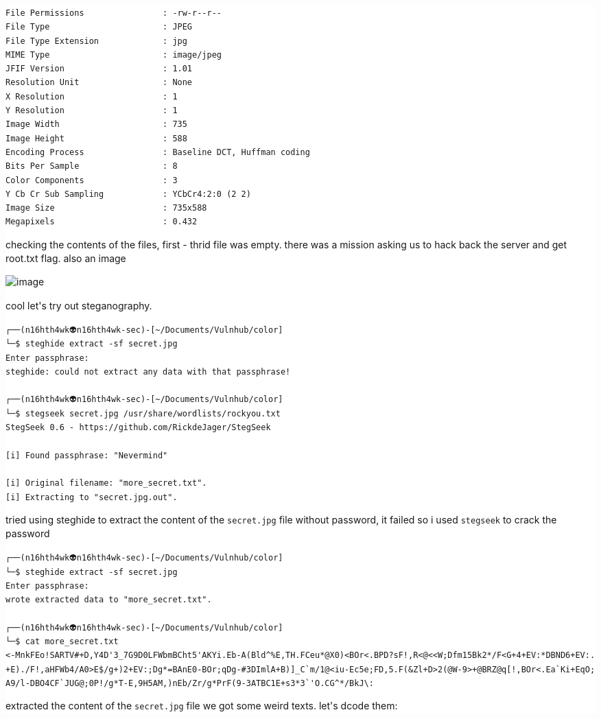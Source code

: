 ```
File Permissions                : -rw-r--r--
File Type                       : JPEG
File Type Extension             : jpg
MIME Type                       : image/jpeg
JFIF Version                    : 1.01
Resolution Unit                 : None
X Resolution                    : 1
Y Resolution                    : 1
Image Width                     : 735
Image Height                    : 588
Encoding Process                : Baseline DCT, Huffman coding
Bits Per Sample                 : 8
Color Components                : 3
Y Cb Cr Sub Sampling            : YCbCr4:2:0 (2 2)
Image Size                      : 735x588
Megapixels                      : 0.432
```
checking the contents of the files, first - thrid file was empty. there was a mission asking us to hack back the server and get root.txt flag. also an image

![image](https://user-images.githubusercontent.com/87468669/221647723-a4c7011b-4abf-4ac7-8967-5d47bd199ef7.png)

cool let's try out steganography. 

```
┌──(n16hth4wk👽n16hth4wk-sec)-[~/Documents/Vulnhub/color]
└─$ steghide extract -sf secret.jpg                     
Enter passphrase: 
steghide: could not extract any data with that passphrase!

┌──(n16hth4wk👽n16hth4wk-sec)-[~/Documents/Vulnhub/color]
└─$ stegseek secret.jpg /usr/share/wordlists/rockyou.txt 
StegSeek 0.6 - https://github.com/RickdeJager/StegSeek

[i] Found passphrase: "Nevermind"        

[i] Original filename: "more_secret.txt".
[i] Extracting to "secret.jpg.out".
```
tried using steghide to extract the content of the `secret.jpg` file without password, it failed so i used `stegseek` to crack the password 

```
┌──(n16hth4wk👽n16hth4wk-sec)-[~/Documents/Vulnhub/color]
└─$ steghide extract -sf secret.jpg
Enter passphrase: 
wrote extracted data to "more_secret.txt".
                                                                                                                                                                      
┌──(n16hth4wk👽n16hth4wk-sec)-[~/Documents/Vulnhub/color]
└─$ cat more_secret.txt 
<-MnkFEo!SARTV#+D,Y4D'3_7G9D0LFWbmBCht5'AKYi.Eb-A(Bld^%E,TH.FCeu*@X0)<BOr<.BPD?sF!,R<@<<W;Dfm15Bk2*/F<G+4+EV:*DBND6+EV:.+E)./F!,aHFWb4/A0>E$/g+)2+EV:;Dg*=BAnE0-BOr;qDg-#3DImlA+B)]_C`m/1@<iu-Ec5e;FD,5.F(&Zl+D>2(@W-9>+@BRZ@q[!,BOr<.Ea`Ki+EqO;A9/l-DBO4CF`JUG@;0P!/g*T-E,9H5AM,)nEb/Zr/g*PrF(9-3ATBC1E+s3*3`'O.CG^*/BkJ\:
```
extracted the content of the `secret.jpg` file we got some weird texts. let's dcode them:
